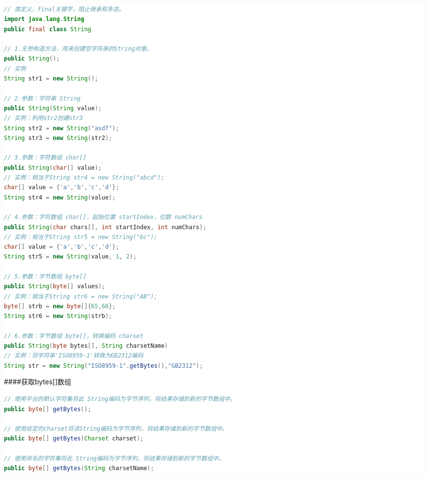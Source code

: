 ```java
// 类定义，final关键字，阻止继承和多态。
import java.lang.String
public final class String

// 1.无参构造方法，用来创建空字符串的String对象。
public String();
// 实例
String str1 = new String(); 

// 2.参数：字符串 String
public String(String value);
// 实例：利用str2创建str3
String str2 = new String("asdf"); 
String str3 = new String(str2);

// 3.参数：字符数组 char[]
public String(char[] value);
// 实例：相当于String str4 = new String("abcd");
char[] value = {'a','b','c','d'};
String str4 = new String(value);

// 4.参数：字符数组 char[]，起始位置 startIndex，位数 numChars
public String(char chars[], int startIndex, int numChars);
// 实例：相当于String str5 = new String("bc");
char[] value = {'a','b','c','d'};
String str5 = new String(value, 1, 2);

// 5.参数：字节数组 byte[]
public String(byte[] values);
// 实例：相当于String str6 = new String("AB");
byte[] strb = new byte[]{65,66};
String str6 = new String(strb);

// 6.参数：字节数组 byte[]，转换编码 charset
public String(byte bytes[], String charsetName)
// 实例：将字符串'ISO8959-1'转换为GB2312编码
String str = new String("ISO8959-1".getBytes(),"GB2312");
```

####获取bytes[]数组

```java
// 使用平台的默认字符集将此 String编码为字节序列，将结果存储到新的字节数组中。
public byte[] getBytes();

// 使用给定的charset将该String编码为字节序列，将结果存储到新的字节数组中。
public byte[] getBytes(Charset charset);

// 使用命名的字符集将此 String编码为字节序列，将结果存储到新的字节数组中。
public byte[] getBytes(String charsetName);
```
